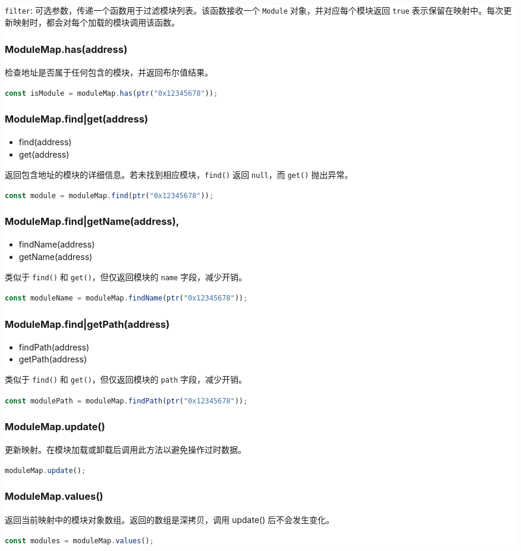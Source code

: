 `filter`: 可选参数，传递一个函数用于过滤模块列表。该函数接收一个 `Module` 对象，并对应每个模块返回 `true` 表示保留在映射中。每次更新映射时，都会对每个加载的模块调用该函数。

### ModuleMap.has(address)

检查地址是否属于任何包含的模块，并返回布尔值结果。

```javascript
const isModule = moduleMap.has(ptr("0x12345678"));
```

### ModuleMap.find|get(address)

- find(address)
- get(address)

返回包含地址的模块的详细信息。若未找到相应模块，`find()` 返回 `null`，而 `get()` 抛出异常。

```javascript
const module = moduleMap.find(ptr("0x12345678"));
```

### ModuleMap.find|getName(address),

- findName(address)
- getName(address)

类似于 `find()` 和 `get()`，但仅返回模块的 `name` 字段，减少开销。

```javascript
const moduleName = moduleMap.findName(ptr("0x12345678"));
```

### ModuleMap.find|getPath(address)

- findPath(address)
- getPath(address)

类似于 `find()` 和 `get()`，但仅返回模块的 `path` 字段，减少开销。

```javascript
const modulePath = moduleMap.findPath(ptr("0x12345678"));
```

### ModuleMap.update()

更新映射。在模块加载或卸载后调用此方法以避免操作过时数据。

```javascript
moduleMap.update();
```

### ModuleMap.values()

返回当前映射中的模块对象数组。返回的数组是深拷贝，调用 update() 后不会发生变化。

```javascript
const modules = moduleMap.values();
```

